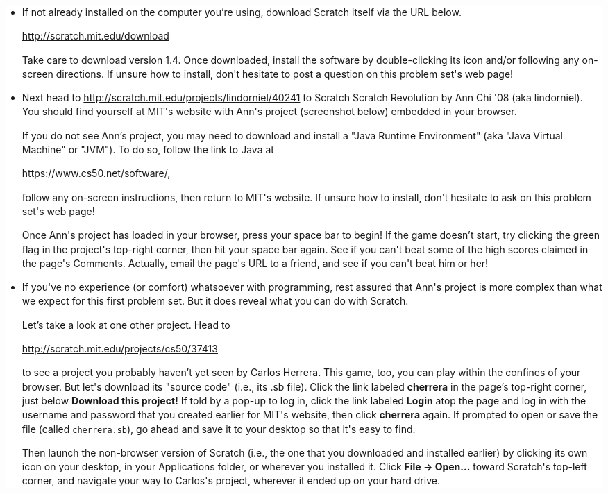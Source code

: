 * If not already installed on the computer you’re using, download Scratch 
  itself via the URL below.

  <http://scratch.mit.edu/download>

  Take care to download version 1.4. Once downloaded, install the 
  software by double-clicking its icon and/or following any on-screen 
  directions. If unsure how to install, don't hesitate to post a 
  question on this problem set's web page!

* Next head to <http://scratch.mit.edu/projects/lindorniel/40241> to Scratch
  Scratch Revolution by Ann Chi '08 (aka lindorniel). 
  You should find yourself at MIT's website with Ann's project (screenshot
  below) embedded in your browser.

  If you do not see Ann’s project, you may need to download and 
  install a "Java Runtime Environment" (aka "Java Virtual Machine" or 
  "JVM"). To do so, follow the link to Java at 

  <https://www.cs50.net/software/>,

  follow any on-screen instructions, then return to MIT's website. If 
  unsure how to install, don't hesitate to ask on this problem set's
  web page!

  Once Ann's project has loaded in your browser, press your space 
  bar to begin! If the game doesn’t start, try clicking the green
  flag in the project's top-right corner, then hit your space bar
  again. See if you can't beat some of the high scores 
  claimed in the page's Comments. Actually, email the page's URL 
  to a friend, and see if you can't beat him or her!

* If you've no experience (or comfort) whatsoever with programming, 
  rest assured that Ann's project is more complex than what we 
  expect for this first problem set. But it does reveal what you 
  can do with Scratch.

  Let’s take a look at one other project. Head to

  <http://scratch.mit.edu/projects/cs50/37413>

  to see a project you probably haven’t yet seen by Carlos Herrera. 
  This game, too, you can play within the confines of your browser. 
  But let's download its "source code" (i.e., its .sb file). Click 
  the link labeled **cherrera** in the page’s top-right corner, just 
  below **Download this project!** If told by a pop-up to log in, 
  click the link labeled **Login** atop the page and log in with the 
  username and password that you created earlier for MIT's website, 
  then click **cherrera** again. If prompted to open or save the file 
  (called `cherrera.sb`), go ahead and save it to your desktop so 
  that it's easy to find.

  Then launch the non-browser version of Scratch (i.e., the one that 
  you downloaded and installed earlier) by clicking its own icon on
  your desktop, in your Applications folder, or wherever you installed
  it. Click **File &rarr; Open...** toward Scratch's top-left corner,
  and navigate your way to Carlos's project, wherever it ended up 
  on your hard drive.
